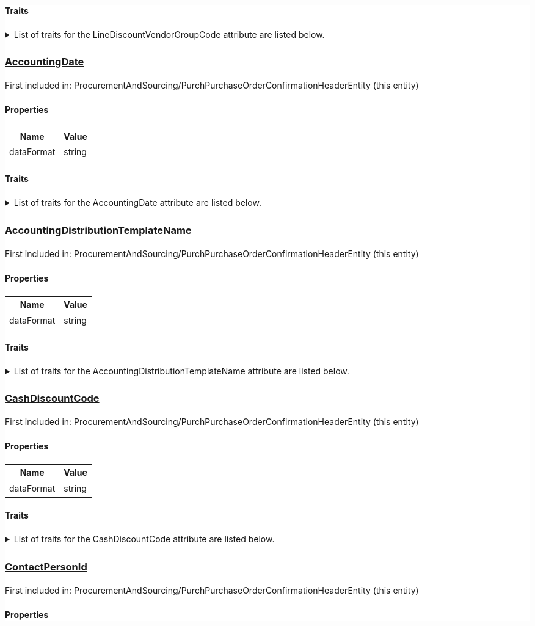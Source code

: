 #### Traits

<details><summary>List of traits for the LineDiscountVendorGroupCode attribute are listed below.</summary></details>

### <a href=#AccountingDate name="AccountingDate">AccountingDate</a>

First included in: ProcurementAndSourcing/PurchPurchaseOrderConfirmationHeaderEntity (this entity)  

#### Properties

<table><tr><th>Name</th><th>Value</th></tr><tr><td>dataFormat</td><td>string</td></tr></table>

#### Traits

<details><summary>List of traits for the AccountingDate attribute are listed below.</summary></details>

### <a href=#AccountingDistributionTemplateName name="AccountingDistributionTemplateName">AccountingDistributionTemplateName</a>

First included in: ProcurementAndSourcing/PurchPurchaseOrderConfirmationHeaderEntity (this entity)  

#### Properties

<table><tr><th>Name</th><th>Value</th></tr><tr><td>dataFormat</td><td>string</td></tr></table>

#### Traits

<details><summary>List of traits for the AccountingDistributionTemplateName attribute are listed below.</summary></details>

### <a href=#CashDiscountCode name="CashDiscountCode">CashDiscountCode</a>

First included in: ProcurementAndSourcing/PurchPurchaseOrderConfirmationHeaderEntity (this entity)  

#### Properties

<table><tr><th>Name</th><th>Value</th></tr><tr><td>dataFormat</td><td>string</td></tr></table>

#### Traits

<details><summary>List of traits for the CashDiscountCode attribute are listed below.</summary></details>

### <a href=#ContactPersonId name="ContactPersonId">ContactPersonId</a>

First included in: ProcurementAndSourcing/PurchPurchaseOrderConfirmationHeaderEntity (this entity)  

#### Properties
